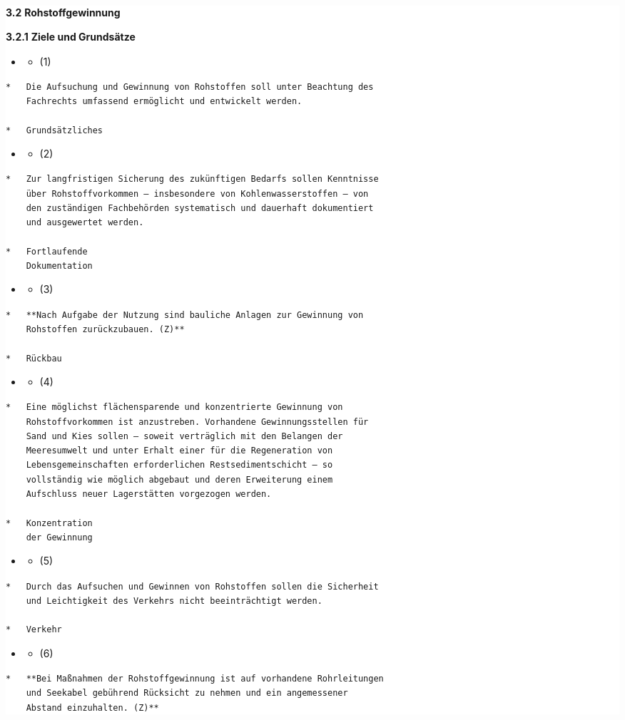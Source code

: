 
**3.2** **Rohstoffgewinnung**


**3.2.1** **Ziele und Grundsätze**




*    *   (1)

    *   Die Aufsuchung und Gewinnung von Rohstoffen soll unter Beachtung des
        Fachrechts umfassend ermöglicht und entwickelt werden.

    *   Grundsätzliches


*    *   (2)

    *   Zur langfristigen Sicherung des zukünftigen Bedarfs sollen Kenntnisse
        über Rohstoffvorkommen – insbesondere von Kohlenwasserstoffen – von
        den zuständigen Fachbehörden systematisch und dauerhaft dokumentiert
        und ausgewertet werden.

    *   Fortlaufende
        Dokumentation


*    *   (3)

    *   **Nach Aufgabe der Nutzung sind bauliche Anlagen zur Gewinnung von
        Rohstoffen zurückzubauen. (Z)**

    *   Rückbau


*    *   (4)

    *   Eine möglichst flächensparende und konzentrierte Gewinnung von
        Rohstoffvorkommen ist anzustreben. Vorhandene Gewinnungsstellen für
        Sand und Kies sollen – soweit verträglich mit den Belangen der
        Meeresumwelt und unter Erhalt einer für die Regeneration von
        Lebensgemeinschaften erforderlichen Restsedimentschicht – so
        vollständig wie möglich abgebaut und deren Erweiterung einem
        Aufschluss neuer Lagerstätten vorgezogen werden.

    *   Konzentration
        der Gewinnung


*    *   (5)

    *   Durch das Aufsuchen und Gewinnen von Rohstoffen sollen die Sicherheit
        und Leichtigkeit des Verkehrs nicht beeinträchtigt werden.

    *   Verkehr


*    *   (6)

    *   **Bei Maßnahmen der Rohstoffgewinnung ist auf vorhandene Rohrleitungen
        und Seekabel gebührend Rücksicht zu nehmen und ein angemessener
        Abstand einzuhalten. (Z)**
